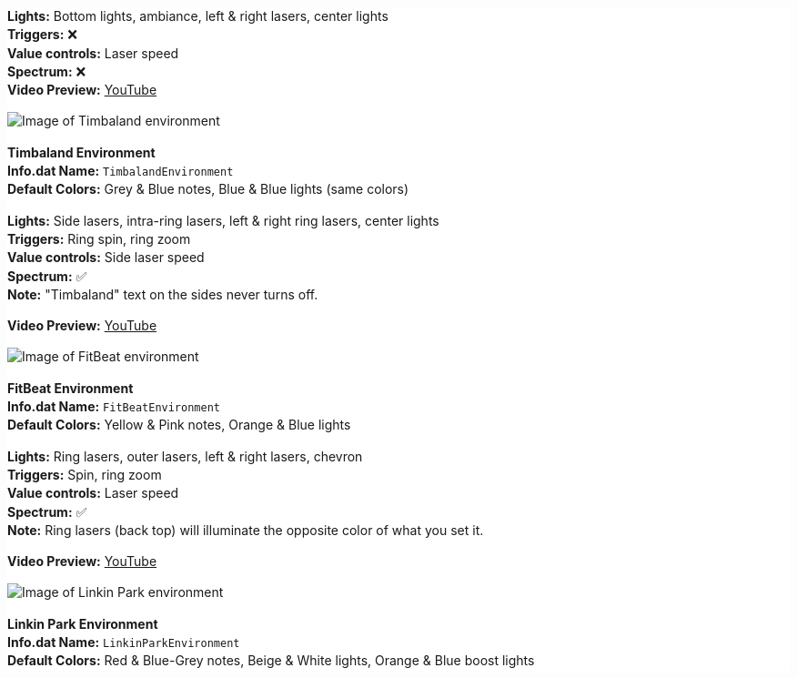 **Lights:** Bottom lights, ambiance, left & right lasers, center lights<br />
**Triggers:** :x:<br />
**Value controls:** Laser speed<br />
**Spectrum:** :x:<br />
**Video Preview:** [YouTube](https://youtu.be/DIzLR65HyN0)

</td></tr>
<tr><td style="text-align: center;">

![Image of Timbaland environment](/.assets/images/mapping/timbaland_env.jpg)

</td><td>

**Timbaland Environment**<br />
**Info.dat Name:** `TimbalandEnvironment`<br />
**Default Colors:** Grey & Blue notes, Blue & Blue lights (same colors)

**Lights:** Side lasers, intra-ring lasers, left & right ring lasers,
center lights<br />
**Triggers:** Ring spin, ring zoom<br />
**Value controls:** Side laser speed<br />
**Spectrum:** :white_check_mark:<br />
**Note:** "Timbaland" text on the sides never turns off.

**Video Preview:** [YouTube](https://youtu.be/ZMNrCbSxBVM)

</td></tr>
<tr><td style="text-align: center;">

![Image of FitBeat environment](/.assets/images/mapping/fitbeat_env.jpg)

</td><td>

**FitBeat Environment**<br />
**Info.dat Name:** `FitBeatEnvironment`<br />
**Default Colors:** Yellow & Pink notes, Orange & Blue lights

**Lights:** Ring lasers, outer lasers, left & right lasers, chevron<br />
**Triggers:** Spin, ring zoom<br />
**Value controls:** Laser speed<br />
**Spectrum:** :white_check_mark: <br />
**Note:** Ring lasers (back top) will illuminate the opposite color of what
you set it.

**Video Preview:** [YouTube](https://youtu.be/PNucTPiPBn8)

</td></tr>
<tr><td style="text-align: center;">

![Image of Linkin Park environment](/.assets/images/mapping/linkin-park_env.jpg)

</td><td>

**Linkin Park Environment**<br />
**Info.dat Name:** `LinkinParkEnvironment`<br />
**Default Colors:** Red & Blue-Grey notes, Beige & White lights, Orange & Blue boost lights
